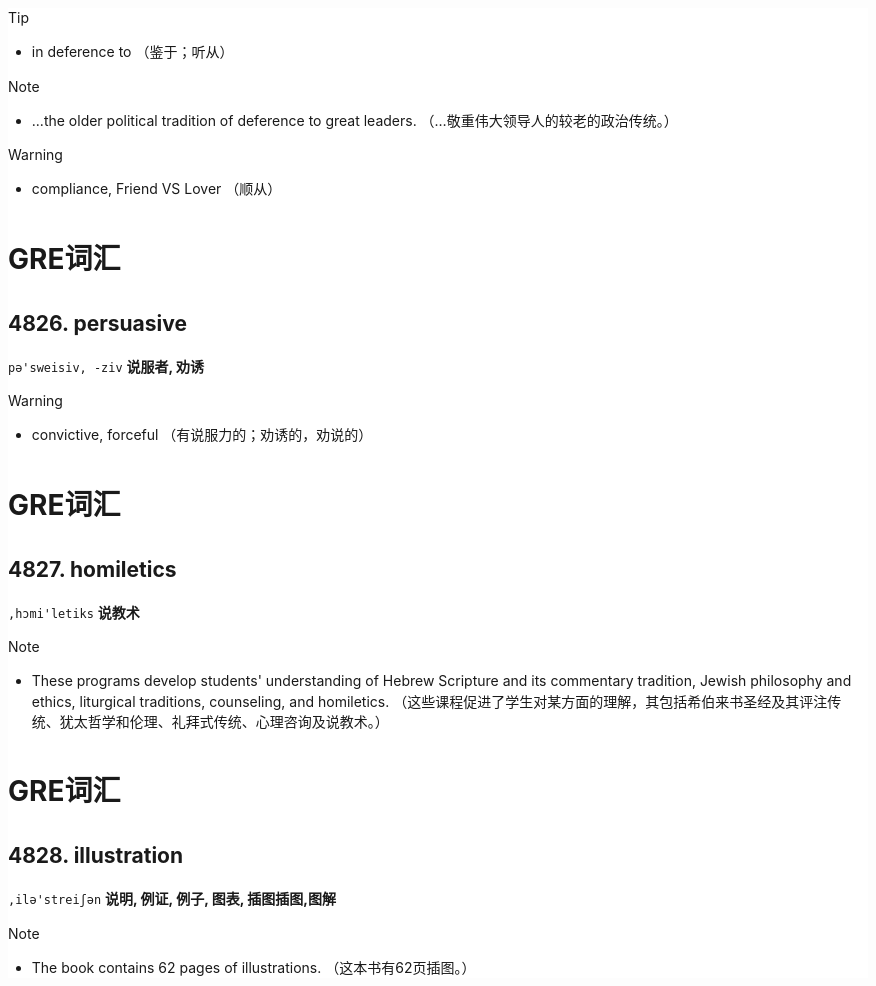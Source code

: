 > [!TIP]
>
> - in deference to （鉴于；听从）
>

> [!NOTE]
>
> - ...the older political tradition of deference to great leaders. （…敬重伟大领导人的较老的政治传统。）
>

> [!WARNING]
>
> - compliance, Friend VS Lover （顺从）
>

# GRE词汇

## 4826. persuasive

`pə'sweisiv, -ziv`  **说服者, 劝诱**

> [!WARNING]
>
> - convictive, forceful （有说服力的；劝诱的，劝说的）
>

# GRE词汇

## 4827. homiletics

`,hɔmi'letiks`  **说教术**

> [!NOTE]
>
> - These programs develop students' understanding of Hebrew Scripture and its commentary tradition, Jewish philosophy and ethics, liturgical traditions, counseling, and homiletics. （这些课程促进了学生对某方面的理解，其包括希伯来书圣经及其评注传统、犹太哲学和伦理、礼拜式传统、心理咨询及说教术。）
>

# GRE词汇

## 4828. illustration

`,ilə'streiʃən`  **说明, 例证, 例子, 图表, 插图插图,图解**

> [!NOTE]
>
> - The book contains 62 pages of illustrations. （这本书有62页插图。）
>
